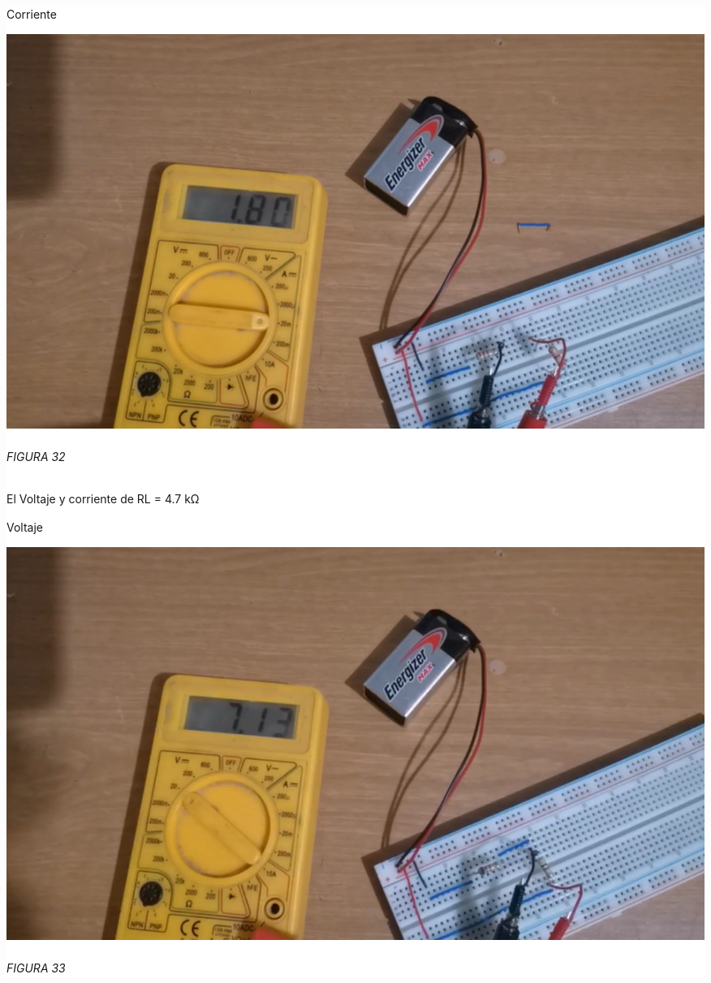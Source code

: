 Corriente

![](https://github.com/SanchezMaiAndresSebastian/Laboratorio-6---2022/blob/main/Fotos/49.png)
###### _FIGURA 32_

El Voltaje y corriente de RL = 4.7 kΩ 

Voltaje

![](https://github.com/SanchezMaiAndresSebastian/Laboratorio-6---2022/blob/main/Fotos/51.png)
###### _FIGURA 33_
